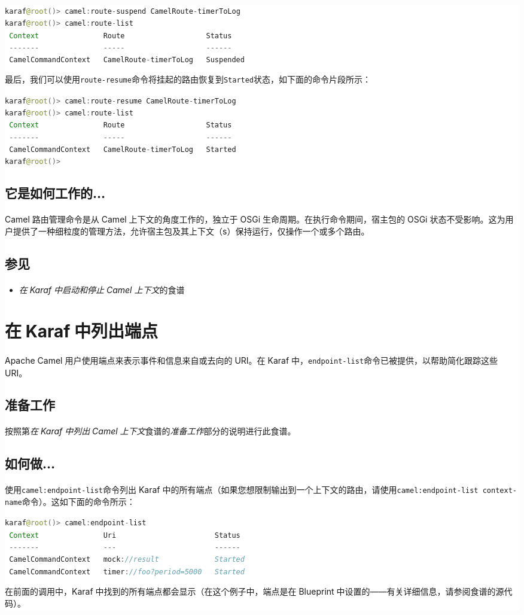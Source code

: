 ```java
karaf@root()> camel:route-suspend CamelRoute-timerToLog 
karaf@root()> camel:route-list
 Context               Route                   Status 
 -------               -----                   ------ 
 CamelCommandContext   CamelRoute-timerToLog   Suspended 

```

最后，我们可以使用`route-resume`命令将挂起的路由恢复到`Started`状态，如下面的命令片段所示：

```java
karaf@root()> camel:route-resume CamelRoute-timerToLog 
karaf@root()> camel:route-list
 Context               Route                   Status 
 -------               -----                   ------ 
 CamelCommandContext   CamelRoute-timerToLog   Started 
karaf@root()>

```

## 它是如何工作的…

Camel 路由管理命令是从 Camel 上下文的角度工作的，独立于 OSGi 生命周期。在执行命令期间，宿主包的 OSGi 状态不受影响。这为用户提供了一种细粒度的管理方法，允许宿主包及其上下文（s）保持运行，仅操作一个或多个路由。

## 参见

+   *在 Karaf 中启动和停止 Camel 上下文*的食谱

# 在 Karaf 中列出端点

Apache Camel 用户使用端点来表示事件和信息来自或去向的 URI。在 Karaf 中，`endpoint-list`命令已被提供，以帮助简化跟踪这些 URI。

## 准备工作

按照第*在 Karaf 中列出 Camel 上下文*食谱的*准备工作*部分的说明进行此食谱。

## 如何做…

使用`camel:endpoint-list`命令列出 Karaf 中的所有端点（如果您想限制输出到一个上下文的路由，请使用`camel:endpoint-list context-name`命令）。这如下面的命令所示：

```java
karaf@root()> camel:endpoint-list 
 Context               Uri                       Status 
 -------               ---                       ------ 
 CamelCommandContext   mock://result             Started 
 CamelCommandContext   timer://foo?period=5000   Started 

```

在前面的调用中，Karaf 中找到的所有端点都会显示（在这个例子中，端点是在 Blueprint 中设置的——有关详细信息，请参阅食谱的源代码）。
